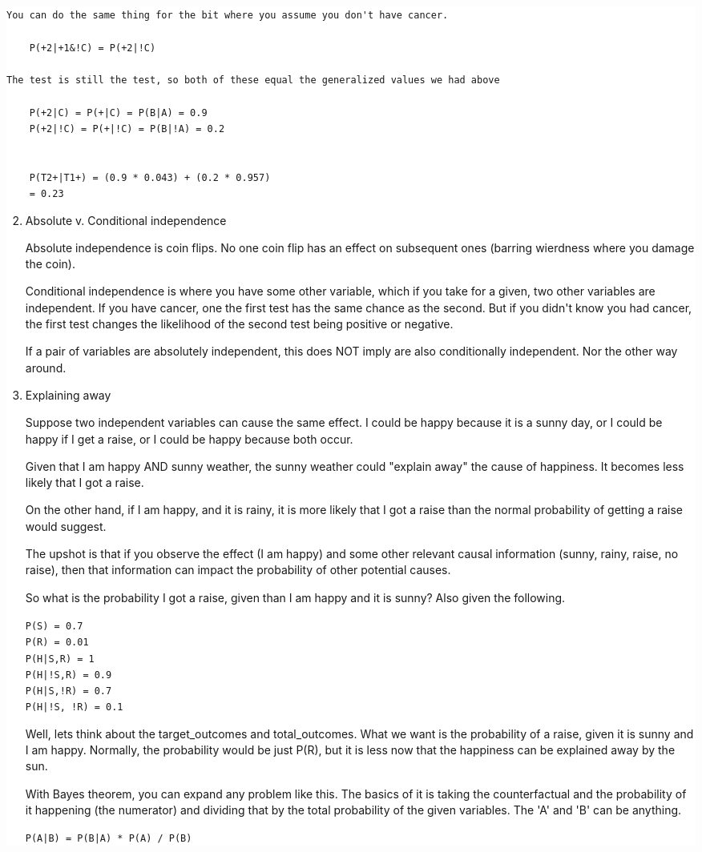 	You can do the same thing for the bit where you assume you don't have cancer.

		P(+2|+1&!C) = P(+2|!C)

	The test is still the test, so both of these equal the generalized values we had above

		P(+2|C) = P(+|C) = P(B|A) = 0.9
		P(+2|!C) = P(+|!C) = P(B|!A) = 0.2
		
	
		P(T2+|T1+) = (0.9 * 0.043) + (0.2 * 0.957)
		= 0.23

2.	Absolute v. Conditional independence

	Absolute independence is coin flips. No one coin flip has an effect on subsequent ones (barring wierdness where you damage the coin).

	Conditional independence is where you have some other variable, which if you take for a given, two other variables are independent. If you have cancer, one the first test has the same chance as the second. But if you didn't know you had cancer, the first test changes the likelihood of the second test being positive or negative.

	If a pair of variables are absolutely independent, this does NOT imply are also conditionally independent. Nor the other way around.

3.	Explaining away

	Suppose two independent variables can cause the same effect. I could be happy because it is a sunny day, or I could be happy if I get a raise, or I could be happy because both occur.

	Given that I am happy AND sunny weather, the sunny weather could "explain away" the cause of happiness. It becomes less likely that I got a raise. 

	On the other hand, if I am happy, and it is rainy, it is more likely that I got a raise than the normal probability of getting a raise would suggest.

	The upshot is that if you observe the effect (I am happy) and some other relevant causal information (sunny, rainy, raise, no raise), then that information can impact the probability of other potential causes. 

	So what is the probability I got a raise, given than I am happy and it is sunny? Also given the following.
		
		P(S) = 0.7
		P(R) = 0.01
		P(H|S,R) = 1
		P(H|!S,R) = 0.9
		P(H|S,!R) = 0.7
		P(H|!S, !R) = 0.1
		
	Well, lets think about the target_outcomes and total_outcomes. What we want is the probability of a raise, given it is sunny and I am happy. Normally, the probability would be just P(R), but it is less now that the happiness can be explained away by the sun.

	With Bayes theorem, you can expand any problem like this. The basics of it is taking the counterfactual and the probability of it happening (the numerator) and dividing that by the total probability of the given variables. The 'A' and 'B' can be anything.

		P(A|B) = P(B|A) * P(A) / P(B)
